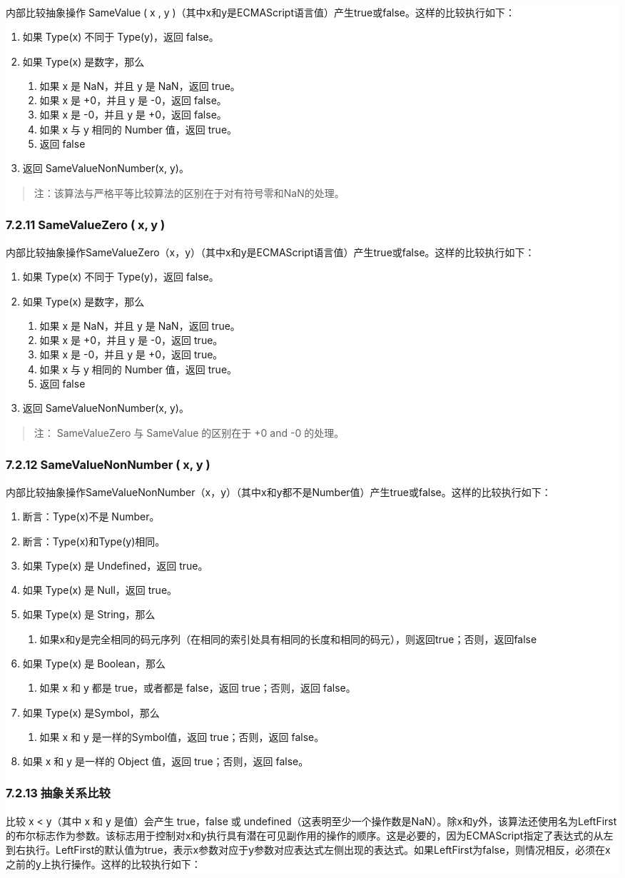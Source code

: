 内部比较抽象操作 SameValue ( x , y )（其中x和y是ECMAScript语言值）产生true或false。这样的比较执行如下：

1. 如果 Type(x) 不同于 Type(y)，返回 false。
2. 如果 Type(x) 是数字，那么
   1. 如果 x 是 NaN，并且 y 是 NaN，返回 true。
   2. 如果 x 是 +0，并且 y 是 -0，返回 false。
   3. 如果 x 是 -0，并且 y 是 +0，返回 false。
   4. 如果 x 与 y 相同的 Number 值，返回 true。
   5. 返回 false

3. 返回  SameValueNonNumber(x, y)。

> 注：该算法与严格平等比较算法的区别在于对有符号零和NaN的处理。

### 7.2.11 SameValueZero ( x, y ) <div id="sec-samevaluezero"></div>

内部比较抽象操作SameValueZero（x，y）（其中x和y是ECMAScript语言值）产生true或false。这样的比较执行如下：

1. 如果 Type(x) 不同于 Type(y)，返回 false。
2. 如果 Type(x) 是数字，那么
   1. 如果 x 是 NaN，并且 y 是 NaN，返回 true。
   2. 如果 x 是 +0，并且 y 是 -0，返回 true。
   3. 如果 x 是 -0，并且 y 是 +0，返回 true。
   4. 如果 x 与 y 相同的 Number 值，返回 true。
   5. 返回 false

3. 返回  SameValueNonNumber(x, y)。

> 注： SameValueZero 与 SameValue 的区别在于 +0 and -0 的处理。

### 7.2.12 SameValueNonNumber ( x, y ) <div id="sec-samevaluenonnumber"></div>

内部比较抽象操作SameValueNonNumber（x，y）（其中x和y都不是Number值）产生true或false。这样的比较执行如下：

1. 断言：Type(x)不是 Number。
2. 断言：Type(x)和Type(y)相同。
3. 如果 Type(x) 是 Undefined，返回 true。
4. 如果 Type(x) 是 Null，返回 true。
5. 如果 Type(x) 是 String，那么
   1. 如果x和y是完全相同的码元序列（在相同的索引处具有相同的长度和相同的码元），则返回true；否则，返回false

6. 如果 Type(x) 是 Boolean，那么
   1. 如果 x 和 y 都是 true，或者都是 false，返回 true；否则，返回 false。

7. 如果 Type(x) 是Symbol，那么
   1. 如果 x 和 y 是一样的Symbol值，返回 true；否则，返回 false。

8. 如果 x 和 y 是一样的 Object 值，返回 true；否则，返回 false。

### 7.2.13 抽象关系比较 <div id="sec-abstract-relation-comparison"></div>

比较 x < y（其中 x 和 y 是值）会产生 true，false 或 undefined（这表明至少一个操作数是NaN）。除x和y外，该算法还使用名为LeftFirst的布尔标志作为参数。该标志用于控制对x和y执行具有潜在可见副作用的操作的顺序。这是必要的，因为ECMAScript指定了表达式的从左到右执行。LeftFirst的默认值为true，表示x参数对应于y参数对应表达式左侧出现的表达式。如果LeftFirst为false，则情况相反，必须在x之前的y上执行操作。这样的比较执行如下：
